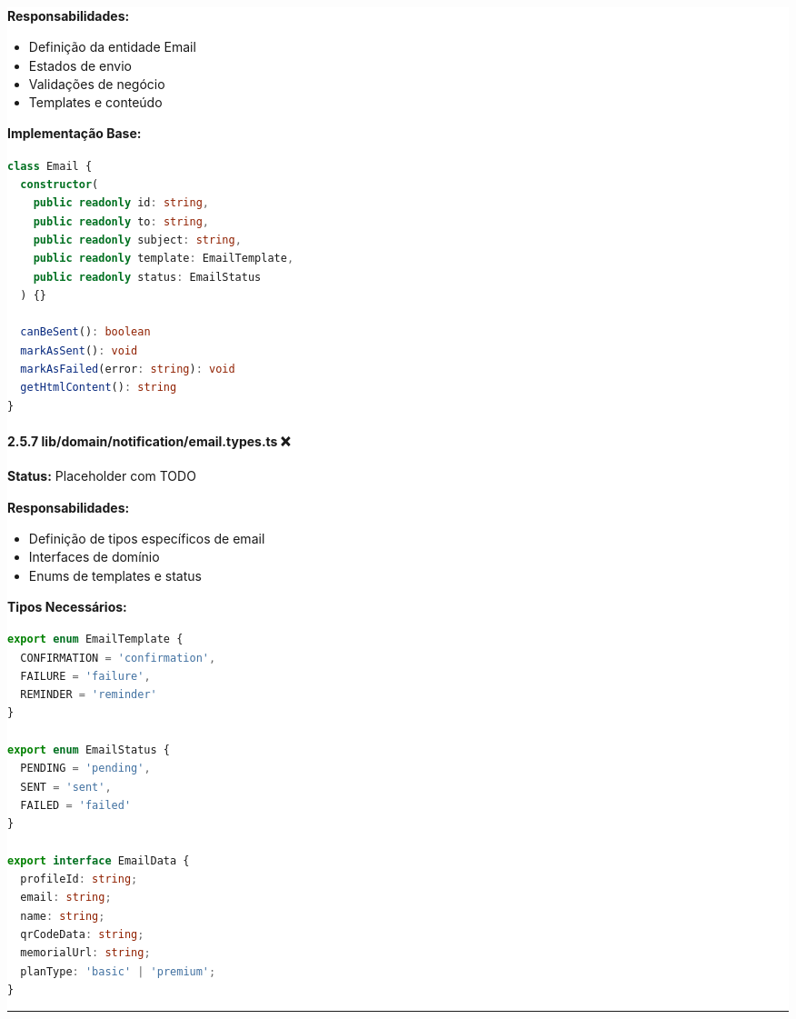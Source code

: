**Responsabilidades:**
- Definição da entidade Email
- Estados de envio
- Validações de negócio
- Templates e conteúdo

**Implementação Base:**
```typescript
class Email {
  constructor(
    public readonly id: string,
    public readonly to: string,
    public readonly subject: string,
    public readonly template: EmailTemplate,
    public readonly status: EmailStatus
  ) {}
  
  canBeSent(): boolean
  markAsSent(): void
  markAsFailed(error: string): void
  getHtmlContent(): string
}
```

#### 2.5.7 lib/domain/notification/email.types.ts ❌

**Status:** Placeholder com TODO

**Responsabilidades:**
- Definição de tipos específicos de email
- Interfaces de domínio
- Enums de templates e status

**Tipos Necessários:**
```typescript
export enum EmailTemplate {
  CONFIRMATION = 'confirmation',
  FAILURE = 'failure',
  REMINDER = 'reminder'
}

export enum EmailStatus {
  PENDING = 'pending',
  SENT = 'sent',
  FAILED = 'failed'
}

export interface EmailData {
  profileId: string;
  email: string;
  name: string;
  qrCodeData: string;
  memorialUrl: string;
  planType: 'basic' | 'premium';
}
```

---